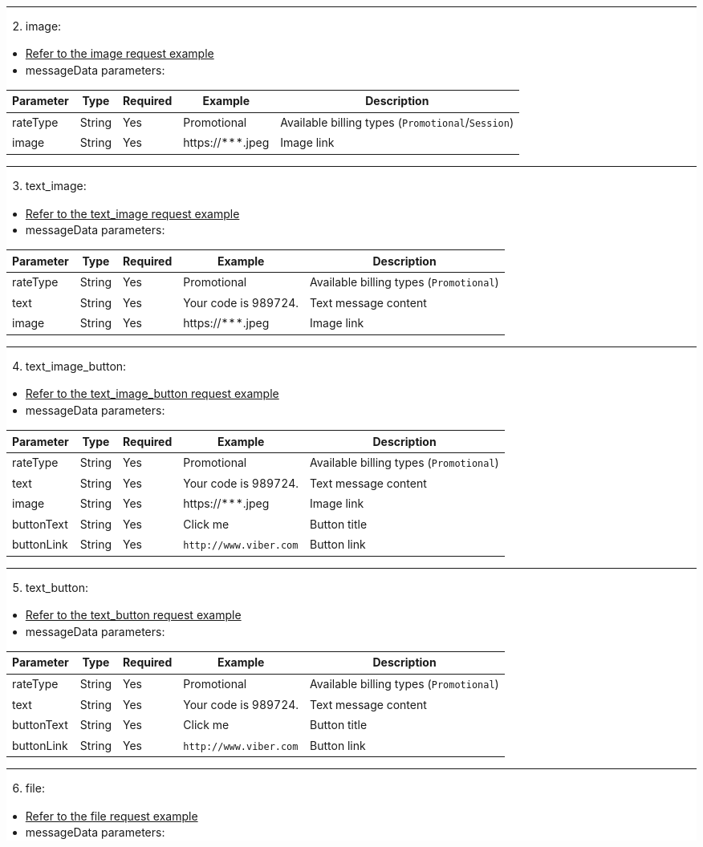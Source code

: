 ***

2. image:
- [Refer to the image request example](#image-request-example)
- messageData parameters:

Parameter | Type | Required | Example | Description
-- | -- | -- | -- | --
rateType | String| Yes | Promotional | Available billing types (`Promotional`/`Session`)
image | String| Yes | https://***.jpeg | Image link

***

3. text_image:
- [Refer to the text_image request example](#text_image-request-example)
- messageData parameters:

Parameter | Type | Required | Example | Description
-- | -- | -- | -- | --
rateType | String| Yes | Promotional | Available billing types (`Promotional`)
text | String| Yes | Your code is 989724. | Text message content
image | String| Yes | https://***.jpeg | Image link

***

4. text_image_button:
- [Refer to the text_image_button request example](#text_image_button-request-example)
- messageData parameters:

Parameter | Type | Required | Example | Description
-- | -- | -- | -- | --
rateType | String| Yes | Promotional | Available billing types (`Promotional`)
text | String| Yes | Your code is 989724. | Text message content
image | String| Yes | https://***.jpeg | Image link
buttonText | String| Yes | Click me | Button title
buttonLink | String| Yes | `http://www.viber.com` | Button link

***

5. text_button:
- [Refer to the text_button request example](#text_button-request-example)
- messageData parameters:

Parameter | Type | Required | Example | Description
-- | -- | -- | -- | --
rateType | String| Yes | Promotional | Available billing types (`Promotional`)
text | String| Yes | Your code is 989724. | Text message content
buttonText | String| Yes | Click me | Button title
buttonLink | String| Yes | `http://www.viber.com` | Button link

***

6. file:
- [Refer to the file request example](#file-request-example)
- messageData parameters:
